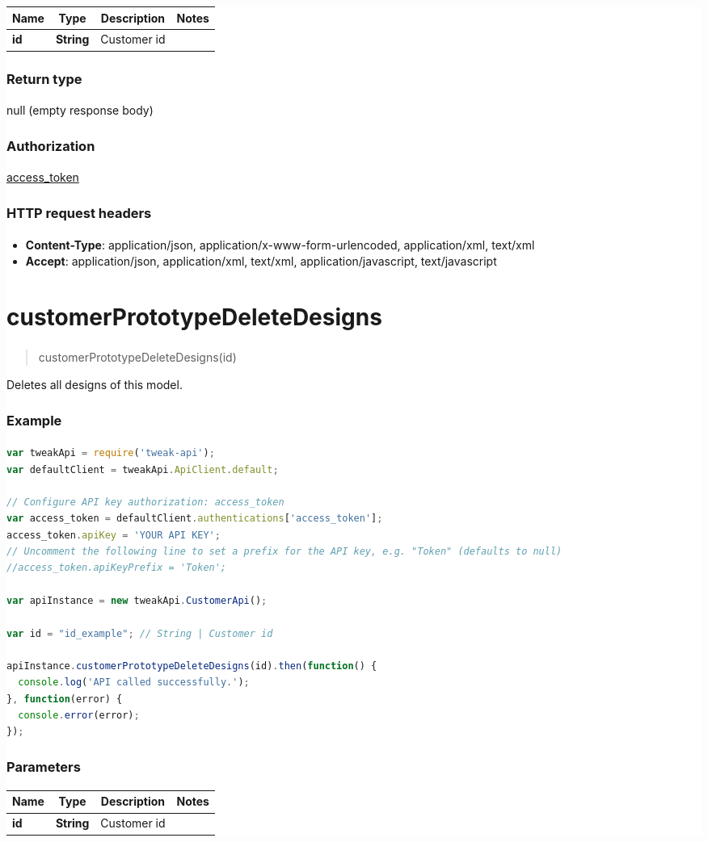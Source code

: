 Name | Type | Description  | Notes
------------- | ------------- | ------------- | -------------
 **id** | **String**| Customer id | 

### Return type

null (empty response body)

### Authorization

[access_token](../README.md#access_token)

### HTTP request headers

 - **Content-Type**: application/json, application/x-www-form-urlencoded, application/xml, text/xml
 - **Accept**: application/json, application/xml, text/xml, application/javascript, text/javascript

<a name="customerPrototypeDeleteDesigns"></a>
# **customerPrototypeDeleteDesigns**
> customerPrototypeDeleteDesigns(id)

Deletes all designs of this model.

### Example
```javascript
var tweakApi = require('tweak-api');
var defaultClient = tweakApi.ApiClient.default;

// Configure API key authorization: access_token
var access_token = defaultClient.authentications['access_token'];
access_token.apiKey = 'YOUR API KEY';
// Uncomment the following line to set a prefix for the API key, e.g. "Token" (defaults to null)
//access_token.apiKeyPrefix = 'Token';

var apiInstance = new tweakApi.CustomerApi();

var id = "id_example"; // String | Customer id

apiInstance.customerPrototypeDeleteDesigns(id).then(function() {
  console.log('API called successfully.');
}, function(error) {
  console.error(error);
});

```

### Parameters

Name | Type | Description  | Notes
------------- | ------------- | ------------- | -------------
 **id** | **String**| Customer id | 
